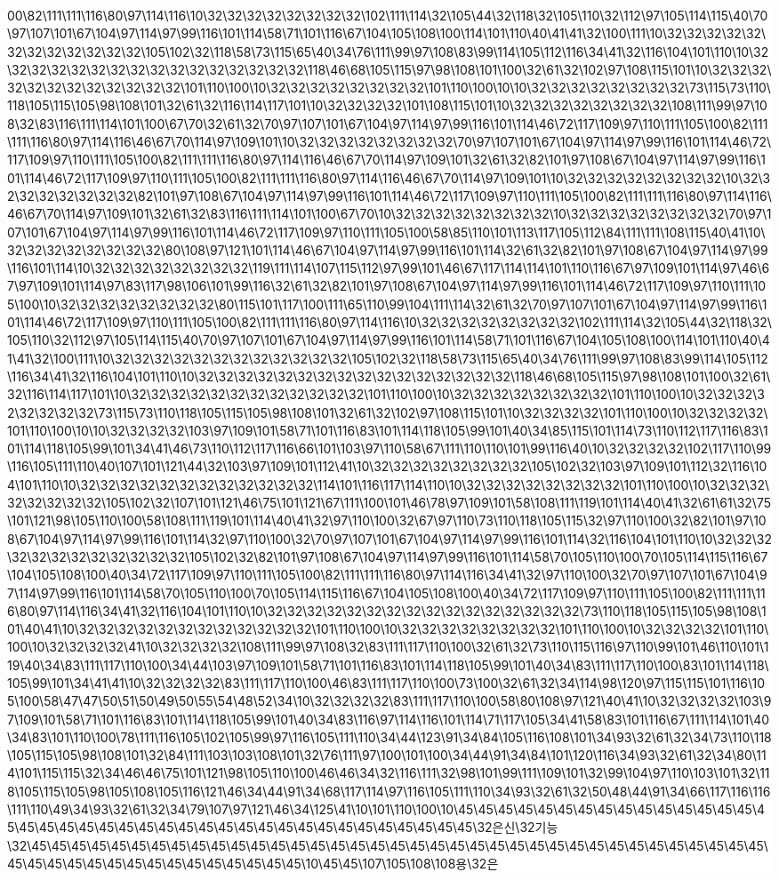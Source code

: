 00\82\111\111\116\80\97\114\116\10\32\32\32\32\32\32\32\32\102\111\114\32\105\44\32\118\32\105\110\32\112\97\105\114\115\40\70\97\107\101\67\104\97\114\97\99\116\101\114\58\71\101\116\67\104\105\108\100\114\101\110\40\41\41\32\100\111\10\32\32\32\32\32\32\32\32\32\32\32\32\105\102\32\118\58\73\115\65\40\34\76\111\99\97\108\83\99\114\105\112\116\34\41\32\116\104\101\110\10\32\32\32\32\32\32\32\32\32\32\32\32\32\32\32\32\118\46\68\105\115\97\98\108\101\100\32\61\32\102\97\108\115\101\10\32\32\32\32\32\32\32\32\32\32\32\32\101\110\100\10\32\32\32\32\32\32\32\32\101\110\100\10\10\32\32\32\32\32\32\32\32\73\115\73\110\118\105\115\105\98\108\101\32\61\32\116\114\117\101\10\32\32\32\32\101\108\115\101\10\32\32\32\32\32\32\32\32\108\111\99\97\108\32\83\116\111\114\101\100\67\70\32\61\32\70\97\107\101\67\104\97\114\97\99\116\101\114\46\72\117\109\97\110\111\105\100\82\111\111\116\80\97\114\116\46\67\70\114\97\109\101\10\32\32\32\32\32\32\32\32\70\97\107\101\67\104\97\114\97\99\116\101\114\46\72\117\109\97\110\111\105\100\82\111\111\116\80\97\114\116\46\67\70\114\97\109\101\32\61\32\82\101\97\108\67\104\97\114\97\99\116\101\114\46\72\117\109\97\110\111\105\100\82\111\111\116\80\97\114\116\46\67\70\114\97\109\101\10\32\32\32\32\32\32\32\32\10\32\32\32\32\32\32\32\32\82\101\97\108\67\104\97\114\97\99\116\101\114\46\72\117\109\97\110\111\105\100\82\111\111\116\80\97\114\116\46\67\70\114\97\109\101\32\61\32\83\116\111\114\101\100\67\70\10\32\32\32\32\32\32\32\32\10\32\32\32\32\32\32\32\32\70\97\107\101\67\104\97\114\97\99\116\101\114\46\72\117\109\97\110\111\105\100\58\85\110\101\113\117\105\112\84\111\111\108\115\40\41\10\32\32\32\32\32\32\32\32\80\108\97\121\101\114\46\67\104\97\114\97\99\116\101\114\32\61\32\82\101\97\108\67\104\97\114\97\99\116\101\114\10\32\32\32\32\32\32\32\32\119\111\114\107\115\112\97\99\101\46\67\117\114\114\101\110\116\67\97\109\101\114\97\46\67\97\109\101\114\97\83\117\98\106\101\99\116\32\61\32\82\101\97\108\67\104\97\114\97\99\116\101\114\46\72\117\109\97\110\111\105\100\10\32\32\32\32\32\32\32\32\80\115\101\117\100\111\65\110\99\104\111\114\32\61\32\70\97\107\101\67\104\97\114\97\99\116\101\114\46\72\117\109\97\110\111\105\100\82\111\111\116\80\97\114\116\10\32\32\32\32\32\32\32\32\102\111\114\32\105\44\32\118\32\105\110\32\112\97\105\114\115\40\70\97\107\101\67\104\97\114\97\99\116\101\114\58\71\101\116\67\104\105\108\100\114\101\110\40\41\41\32\100\111\10\32\32\32\32\32\32\32\32\32\32\32\32\105\102\32\118\58\73\115\65\40\34\76\111\99\97\108\83\99\114\105\112\116\34\41\32\116\104\101\110\10\32\32\32\32\32\32\32\32\32\32\32\32\32\32\32\32\118\46\68\105\115\97\98\108\101\100\32\61\32\116\114\117\101\10\32\32\32\32\32\32\32\32\32\32\32\32\101\110\100\10\32\32\32\32\32\32\32\32\101\110\100\10\32\32\32\32\32\32\32\32\73\115\73\110\118\105\115\105\98\108\101\32\61\32\102\97\108\115\101\10\32\32\32\32\101\110\100\10\32\32\32\32\101\110\100\10\10\32\32\32\32\103\97\109\101\58\71\101\116\83\101\114\118\105\99\101\40\34\85\115\101\114\73\110\112\117\116\83\101\114\118\105\99\101\34\41\46\73\110\112\117\116\66\101\103\97\110\58\67\111\110\110\101\99\116\40\10\32\32\32\32\102\117\110\99\116\105\111\110\40\107\101\121\44\32\103\97\109\101\112\41\10\32\32\32\32\32\32\32\32\105\102\32\103\97\109\101\112\32\116\104\101\110\10\32\32\32\32\32\32\32\32\32\32\32\32\114\101\116\117\114\110\10\32\32\32\32\32\32\32\32\101\110\100\10\32\32\32\32\32\32\32\32\105\102\32\107\101\121\46\75\101\121\67\111\100\101\46\78\97\109\101\58\108\111\119\101\114\40\41\32\61\61\32\75\101\121\98\105\110\100\58\108\111\119\101\114\40\41\32\97\110\100\32\67\97\110\73\110\118\105\115\32\97\110\100\32\82\101\97\108\67\104\97\114\97\99\116\101\114\32\97\110\100\32\70\97\107\101\67\104\97\114\97\99\116\101\114\32\116\104\101\110\10\32\32\32\32\32\32\32\32\32\32\32\32\105\102\32\82\101\97\108\67\104\97\114\97\99\116\101\114\58\70\105\110\100\70\105\114\115\116\67\104\105\108\100\40\34\72\117\109\97\110\111\105\100\82\111\111\116\80\97\114\116\34\41\32\97\110\100\32\70\97\107\101\67\104\97\114\97\99\116\101\114\58\70\105\110\100\70\105\114\115\116\67\104\105\108\100\40\34\72\117\109\97\110\111\105\100\82\111\111\116\80\97\114\116\34\41\32\116\104\101\110\10\32\32\32\32\32\32\32\32\32\32\32\32\32\32\32\32\73\110\118\105\115\105\98\108\101\40\41\10\32\32\32\32\32\32\32\32\32\32\32\32\101\110\100\10\32\32\32\32\32\32\32\32\101\110\100\10\32\32\32\32\101\110\100\10\32\32\32\32\41\10\32\32\32\32\108\111\99\97\108\32\83\111\117\110\100\32\61\32\73\110\115\116\97\110\99\101\46\110\101\119\40\34\83\111\117\110\100\34\44\103\97\109\101\58\71\101\116\83\101\114\118\105\99\101\40\34\83\111\117\110\100\83\101\114\118\105\99\101\34\41\41\10\32\32\32\32\83\111\117\110\100\46\83\111\117\110\100\73\100\32\61\32\34\114\98\120\97\115\115\101\116\105\100\58\47\47\50\51\50\49\50\55\54\48\52\34\10\32\32\32\32\83\111\117\110\100\58\80\108\97\121\40\41\10\32\32\32\32\103\97\109\101\58\71\101\116\83\101\114\118\105\99\101\40\34\83\116\97\114\116\101\114\71\117\105\34\41\58\83\101\116\67\111\114\101\40\34\83\101\110\100\78\111\116\105\102\105\99\97\116\105\111\110\34\44\123\91\34\84\105\116\108\101\34\93\32\61\32\34\73\110\118\105\115\105\98\108\101\32\84\111\103\103\108\101\32\76\111\97\100\101\100\34\44\91\34\84\101\120\116\34\93\32\61\32\34\80\114\101\115\115\32\34\46\46\75\101\121\98\105\110\100\46\46\34\32\116\111\32\98\101\99\111\109\101\32\99\104\97\110\103\101\32\118\105\115\105\98\105\108\105\116\121\46\34\44\91\34\68\117\114\97\116\105\111\110\34\93\32\61\32\50\48\44\91\34\66\117\116\116\111\110\49\34\93\32\61\32\34\79\107\97\121\46\34\125\41\10\101\110\100\10\45\45\45\45\45\45\45\45\45\45\45\45\45\45\45\45\45\45\45\45\45\45\45\45\45\45\45\45\45\45\45\45\45\45\45\45\45\45\45\32은신\32기능\32\45\45\45\45\45\45\45\45\45\45\45\45\45\45\45\45\45\45\45\45\45\45\45\45\45\45\45\45\45\45\45\45\45\45\45\45\45\45\45\45\45\45\45\45\45\45\45\45\45\45\45\45\10\45\45\107\105\108\108용\32은